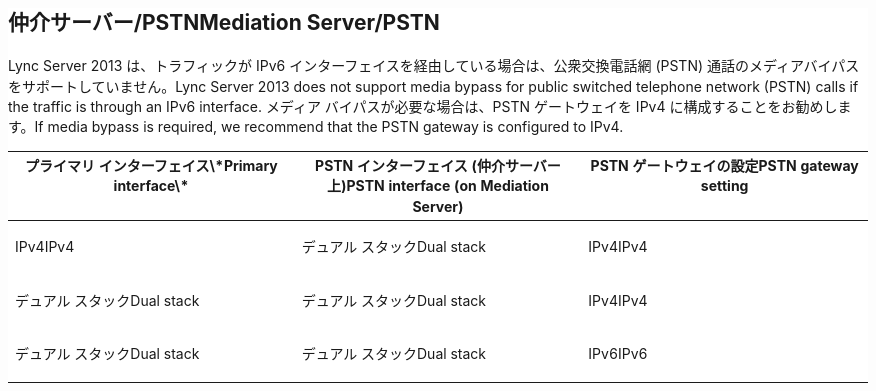 
</div>

<div>

## <a name="mediation-serverpstn"></a><span data-ttu-id="ace55-167">仲介サーバー/PSTN</span><span class="sxs-lookup"><span data-stu-id="ace55-167">Mediation Server/PSTN</span></span>

<span data-ttu-id="ace55-168">Lync Server 2013 は、トラフィックが IPv6 インターフェイスを経由している場合は、公衆交換電話網 (PSTN) 通話のメディアバイパスをサポートしていません。</span><span class="sxs-lookup"><span data-stu-id="ace55-168">Lync Server 2013 does not support media bypass for public switched telephone network (PSTN) calls if the traffic is through an IPv6 interface.</span></span> <span data-ttu-id="ace55-169">メディア バイパスが必要な場合は、PSTN ゲートウェイを IPv4 に構成することをお勧めします。</span><span class="sxs-lookup"><span data-stu-id="ace55-169">If media bypass is required, we recommend that the PSTN gateway is configured to IPv4.</span></span>


<table>
<colgroup>
<col style="width: 33%" />
<col style="width: 33%" />
<col style="width: 33%" />
</colgroup>
<thead>
<tr class="header">
<th><span data-ttu-id="ace55-170">プライマリ インターフェイス\*</span><span class="sxs-lookup"><span data-stu-id="ace55-170">Primary interface\*</span></span></th>
<th><span data-ttu-id="ace55-171">PSTN インターフェイス (仲介サーバー上)</span><span class="sxs-lookup"><span data-stu-id="ace55-171">PSTN interface (on Mediation Server)</span></span></th>
<th><span data-ttu-id="ace55-172">PSTN ゲートウェイの設定</span><span class="sxs-lookup"><span data-stu-id="ace55-172">PSTN gateway setting</span></span></th>
</tr>
</thead>
<tbody>
<tr class="odd">
<td><p><span data-ttu-id="ace55-173">IPv4</span><span class="sxs-lookup"><span data-stu-id="ace55-173">IPv4</span></span></p></td>
<td><p><span data-ttu-id="ace55-174">デュアル スタック</span><span class="sxs-lookup"><span data-stu-id="ace55-174">Dual stack</span></span></p></td>
<td><p><span data-ttu-id="ace55-175">IPv4</span><span class="sxs-lookup"><span data-stu-id="ace55-175">IPv4</span></span></p></td>
</tr>
<tr class="even">
<td><p><span data-ttu-id="ace55-176">デュアル スタック</span><span class="sxs-lookup"><span data-stu-id="ace55-176">Dual stack</span></span></p></td>
<td><p><span data-ttu-id="ace55-177">デュアル スタック</span><span class="sxs-lookup"><span data-stu-id="ace55-177">Dual stack</span></span></p></td>
<td><p><span data-ttu-id="ace55-178">IPv4</span><span class="sxs-lookup"><span data-stu-id="ace55-178">IPv4</span></span></p></td>
</tr>
<tr class="odd">
<td><p><span data-ttu-id="ace55-179">デュアル スタック</span><span class="sxs-lookup"><span data-stu-id="ace55-179">Dual stack</span></span></p></td>
<td><p><span data-ttu-id="ace55-180">デュアル スタック</span><span class="sxs-lookup"><span data-stu-id="ace55-180">Dual stack</span></span></p></td>
<td><p><span data-ttu-id="ace55-181">IPv6</span><span class="sxs-lookup"><span data-stu-id="ace55-181">IPv6</span></span></p></td>
</tr>
</tbody>
</table>
